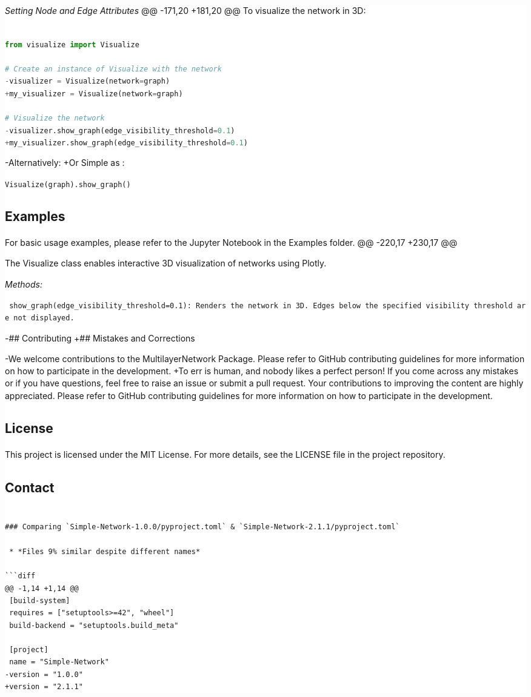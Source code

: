  *Setting Node and Edge Attributes*
@@ -171,20 +181,20 @@
 To visualize the network in 3D:
 
 ```python
 
 from visualize import Visualize
 
 # Create an instance of Visualize with the network
-visualizer = Visualize(network=graph)
+my_visualizer = Visualize(network=graph)
 
 # Visualize the network
-visualizer.show_graph(edge_visibility_threshold=0.1)
+my_visualizer.show_graph(edge_visibility_threshold=0.1)
 ```
-Alternatively:
+Or Simple as :
 
 ```python
 Visualize(graph).show_graph()
 ```
 ## Examples
 
 For basic usage examples, please refer to the Jupyter Notebook in the Examples folder.
@@ -220,17 +230,17 @@
 
 The Visualize class enables interactive 3D visualization of networks using Plotly.
 
 *Methods:*
 
     show_graph(edge_visibility_threshold=0.1): Renders the network in 3D. Edges below the specified visibility threshold are not displayed.
 
-## Contributing
+## Mistakes and Corrections
 
-We welcome contributions to the MultilayerNetwork Package. Please refer to GitHub contributing guidelines for more information on how to participate in the development.
+To err is human, and nobody likes a perfect person! If you come across any mistakes or if you have questions, feel free to raise an issue or submit a pull request. Your contributions to improving the content are highly appreciated. Please refer to GitHub contributing guidelines for more information on how to participate in the development.
 
 ## License
 
 This project is licensed under the MIT License. For more details, see the LICENSE file in the project repository.
 
 ## Contact
```

### Comparing `Simple-Network-1.0.0/pyproject.toml` & `Simple-Network-2.1.1/pyproject.toml`

 * *Files 9% similar despite different names*

```diff
@@ -1,14 +1,14 @@
 [build-system]
 requires = ["setuptools>=42", "wheel"]
 build-backend = "setuptools.build_meta"
 
 [project]
 name = "Simple-Network"
-version = "1.0.0"
+version = "2.1.1"
```